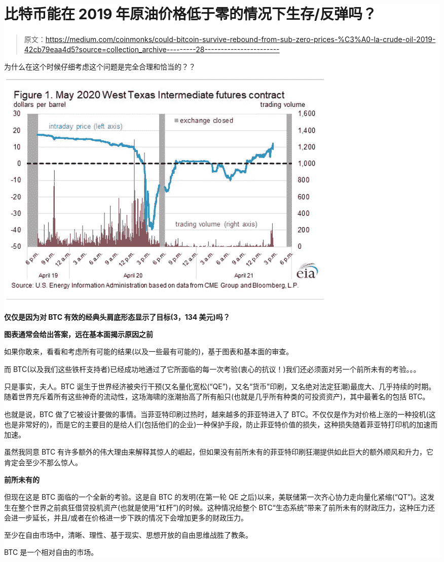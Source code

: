 # 比特币能在 2019 年原油价格低于零的情况下生存/反弹吗？

> 原文：<https://medium.com/coinmonks/could-bitcoin-survive-rebound-from-sub-zero-prices-%C3%A0-la-crude-oil-2019-42cb79eaa4d5?source=collection_archive---------28----------------------->

为什么在这个时候仔细考虑这个问题是完全合理和恰当的？？

![](img/20dc9c3a3f412167b90d7a77e8576fbc.png)

**仅仅是因为对 BTC 有效的经典头肩底形态显示了目标(3，134 美元)吗？**

**图表通常会给出答案，远在基本面揭示原因之前**

如果你敢来，看看和考虑所有可能的结果(以及一些最有可能的)，基于图表和基本面的审查。

而 BTC(以及我们这些铁杆支持者)已经成功地通过了它所面临的每一次考验(衷心的抗议！)我们还必须面对另一个前所未有的考验。。。

只是事实，夫人。BTC 诞生于世界经济被央行干预(又名量化宽松(“QE”)，又名“货币”印刷，又名绝对法定狂潮)最庞大、几乎持续的时期。随着世界充斥着所有这些神奇的流动性，这场海啸的涨潮抬高了所有船只(也就是几乎所有种类的可投资资产)，其中最著名的包括 BTC。

也就是说，BTC 做了它被设计要做的事情。当菲亚特印刷过热时，越来越多的菲亚特进入了 BTC。不仅仅是作为对价格上涨的一种投机(这也是非常好的)，而是它的主要目的是给人们(包括他们的企业)一种保护手段，防止菲亚特价值的损失，这种损失随着菲亚特打印机的加速而加速。

虽然我同意 BTC 有许多额外的伟大理由来解释其惊人的崛起，但如果没有前所未有的菲亚特印刷狂潮提供如此巨大的额外顺风和升力，它肯定会至少不那么惊人。

**前所未有的**

但现在这是 BTC 面临的一个全新的考验。这是自 BTC 的发明(在第一轮 QE 之后)以来，美联储第一次齐心协力走向量化紧缩(“QT”)。这发生在整个世界之前疯狂借贷投机资产(也就是使用“杠杆”)的时候。这种情况给整个 BTC“生态系统”带来了前所未有的财政压力，这种压力还会进一步延长，并且/或者在价格进一步下跌的情况下会增加更多的财政压力。

至少在自由市场中，清晰、理性、基于现实、思想开放的自由思维战胜了教条。

BTC 是一个相对自由的市场。
